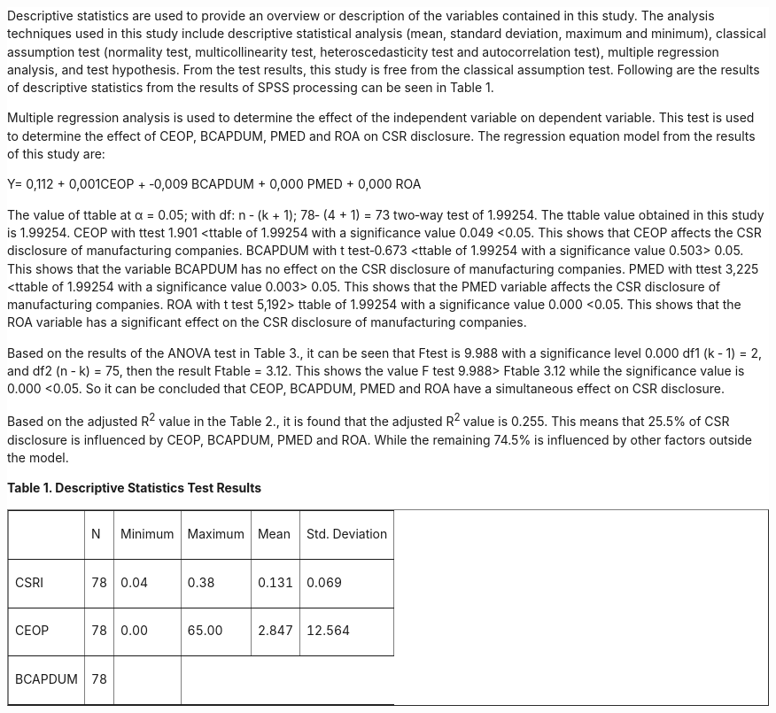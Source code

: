 <p><span class="font6">Descriptive statistics are used to provide an overview or description of the variables contained in this study. The analysis techniques used in this study include descriptive statistical analysis (mean, standard deviation, maximum and minimum), classical assumption test (normality test, multicollinearity test, heteroscedasticity test and autocorrelation test), multiple regression analysis, and test hypothesis. From the test results, this study is free from the classical assumption test. Following are the results of descriptive statistics from the results of SPSS processing can be seen in Table 1.</span></p>
<p><span class="font6">Multiple regression analysis is used to determine the effect of the independent variable on dependent variable. This test is used to determine the effect of CEOP, BCAPDUM, PMED and ROA on CSR disclosure. The regression equation model from the results of this study are:</span></p>
<p><span class="font6">Y= 0,112 + 0,001CEOP + ‐0,009 BCAPDUM + 0,000 PMED + 0,000 ROA</span></p>
<p><span class="font6">The value of t</span><span class="font3">table </span><span class="font6">at α = 0.05; with df: n ‐ (k + 1); 78‐ (4 + 1) = 73 two‐way test of 1.99254. The t</span><span class="font3">table </span><span class="font6">value obtained in this study is 1.99254. CEOP with t</span><span class="font3">test </span><span class="font6">1.901 &lt;t</span><span class="font3">table </span><span class="font6">of 1.99254 with a significance value 0.049 &lt;0.05. This shows that CEOP affects the CSR disclosure of manufacturing companies. BCAPDUM with t </span><span class="font3">test</span><span class="font6">‐0.673 &lt;t</span><span class="font3">table </span><span class="font6">of 1.99254 with a significance value 0.503&gt; 0.05. This shows that the variable BCAPDUM has no effect on the CSR disclosure of manufacturing companies. PMED with t</span><span class="font3">test </span><span class="font6">3,225 &lt;t</span><span class="font3">table </span><span class="font6">of 1.99254 with a significance value 0.003&gt; 0.05. This shows that the PMED variable affects the CSR disclosure of manufacturing companies. ROA with t </span><span class="font3">test </span><span class="font6">5,192&gt; t</span><span class="font3">table </span><span class="font6">of 1.99254 with a significance value 0.000 &lt;0.05. This shows that the ROA variable has a significant effect on the CSR disclosure of manufacturing companies.</span></p>
<p><span class="font6">Based on the results of the ANOVA test in Table 3., it can be seen that F</span><span class="font3">test </span><span class="font6">is 9.988 with a significance level 0.000 df1 (k ‐ 1) = 2, and df2 (n ‐ k) = 75, then the result F</span><span class="font3">table </span><span class="font6">= 3.12. This shows the value F </span><span class="font3">test </span><span class="font6">9.988&gt; F</span><span class="font3">table </span><span class="font6">3.12 while the significance value is 0.000 &lt;0.05. So it can be concluded that CEOP, BCAPDUM, PMED and ROA have a simultaneous effect on CSR disclosure.</span></p>
<p><span class="font6">Based on the adjusted R<sup>2</sup> value in the Table 2., it is found that the adjusted R<sup>2 </sup>value is 0.255. This means that 25.5% of CSR disclosure is influenced by CEOP, BCAPDUM, PMED and ROA. While the remaining 74.5% is influenced by other factors outside the model.</span></p>
<p><span class="font6" style="font-weight:bold;">Table 1. Descriptive Statistics Test Results</span></p>
<table border="1">
<tr><td style="vertical-align:top;"></td><td style="vertical-align:bottom;">
<p><span class="font6">N</span></p></td><td style="vertical-align:bottom;">
<p><span class="font6">Minimum</span></p></td><td style="vertical-align:bottom;">
<p><span class="font6">Maximum</span></p></td><td style="vertical-align:bottom;">
<p><span class="font6">Mean</span></p></td><td style="vertical-align:bottom;">
<p><span class="font6">Std. Deviation</span></p></td></tr>
<tr><td style="vertical-align:bottom;">
<p><span class="font6">CSRI</span></p></td><td style="vertical-align:bottom;">
<p><span class="font6">78</span></p></td><td style="vertical-align:bottom;">
<p><span class="font6">0.04</span></p></td><td style="vertical-align:bottom;">
<p><span class="font6">0.38</span></p></td><td style="vertical-align:bottom;">
<p><span class="font6">0.131</span></p></td><td style="vertical-align:bottom;">
<p><span class="font6">0.069</span></p></td></tr>
<tr><td style="vertical-align:top;">
<p><span class="font6">CEOP</span></p></td><td style="vertical-align:top;">
<p><span class="font6">78</span></p></td><td style="vertical-align:top;">
<p><span class="font6">0.00</span></p></td><td style="vertical-align:top;">
<p><span class="font6">65.00</span></p></td><td style="vertical-align:top;">
<p><span class="font6">2.847</span></p></td><td style="vertical-align:top;">
<p><span class="font6">12.564</span></p></td></tr>
<tr><td style="vertical-align:bottom;">
<p><span class="font6">BCAPDUM</span></p></td><td style="vertical-align:bottom;">
<p><span class="font6">78</span></p></td><td style="vertical-align:bottom;">